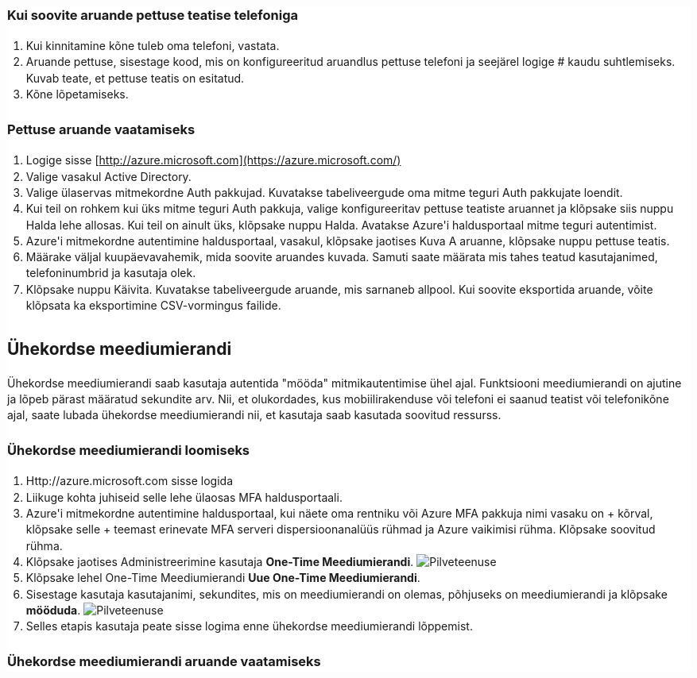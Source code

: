 ### <a name="to-report-fraud-alert-with-the-phone"></a>Kui soovite aruande pettuse teatise telefoniga

1. Kui kinnitamine kõne tuleb oma telefoni, vastata.  
2. Aruande pettuse, sisestage kood, mis on konfigureeritud aruandlus pettuse telefoni ja seejärel logige # kaudu suhtlemiseks. Kuvab teate, et pettuse teatis on esitatud.
3. Kõne lõpetamiseks.

### <a name="to-view-the-fraud-report"></a>Pettuse aruande vaatamiseks

1. Logige sisse [http://azure.microsoft.com](https://azure.microsoft.com/)
2. Valige vasakul Active Directory.
3. Valige ülaservas mitmekordne Auth pakkujad. Kuvatakse tabeliveergude oma mitme teguri Auth pakkujate loendit.
4. Kui teil on rohkem kui üks mitme teguri Auth pakkuja, valige konfigureeritav pettuse teatiste aruannet ja klõpsake siis nuppu Halda lehe allosas. Kui teil on ainult üks, klõpsake nuppu Halda. Avatakse Azure'i haldusportaal mitme teguri autentimist.
5. Azure'i mitmekordne autentimine haldusportaal, vasakul, klõpsake jaotises Kuva A aruanne, klõpsake nuppu pettuse teatis.
6. Määrake väljal kuupäevavahemik, mida soovite aruandes kuvada. Samuti saate määrata mis tahes teatud kasutajanimed, telefoninumbrid ja kasutaja olek.
7. Klõpsake nuppu Käivita. Kuvatakse tabeliveergude aruande, mis sarnaneb allpool. Kui soovite eksportida aruande, võite klõpsata ka eksportimine CSV-vormingus failide.

## <a name="one-time-bypass"></a>Ühekordse meediumierandi

Ühekordse meediumierandi saab kasutaja autentida "mööda" mitmikautentimise ühel ajal. Funktsiooni meediumierandi on ajutine ja lõpeb pärast määratud sekundite arv.  Nii, et olukordades, kus mobiilirakenduse või telefoni ei saanud teatist või telefonikõne ajal, saate lubada ühekordse meediumierandi nii, et kasutaja saab kasutada soovitud ressurss.

### <a name="to-create-a-one-time-bypass"></a>Ühekordse meediumierandi loomiseks

1.  Http://azure.microsoft.com sisse logida
2.  Liikuge kohta juhiseid selle lehe ülaosas MFA haldusportaali.
3.  Azure'i mitmekordne autentimine haldusportaal, kui näete oma rentniku või Azure MFA pakkuja nimi vasaku on + kõrval, klõpsake selle + teemast erinevate MFA serveri dispersioonanalüüs rühmad ja Azure vaikimisi rühma. Klõpsake soovitud rühma.
4.  Klõpsake jaotises Administreerimine kasutaja **One-Time Meediumierandi**.
![Pilveteenuse](./media/multi-factor-authentication-whats-next/create1.png)
5.  Klõpsake lehel One-Time Meediumierandi **Uue One-Time Meediumierandi**.
6.  Sisestage kasutaja kasutajanimi, sekundites, mis on meediumierandi on olemas, põhjuseks on meediumierandi ja klõpsake **mööduda**.
![Pilveteenuse](./media/multi-factor-authentication-whats-next/create2.png)
7.  Selles etapis kasutaja peate sisse logima enne ühekordse meediumierandi lõppemist.



### <a name="to-view-the-one-time-bypass-report"></a>Ühekordse meediumierandi aruande vaatamiseks
